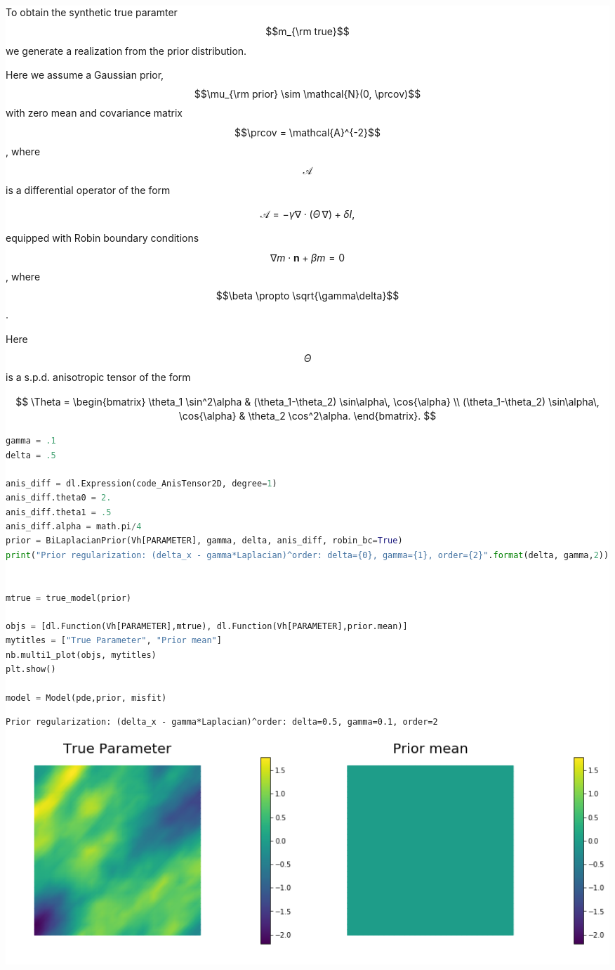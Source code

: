 To obtain the synthetic true paramter $$m_{\rm true}$$ we generate a realization from the prior distribution.

Here we assume a Gaussian prior, $$\mu_{\rm prior} \sim \mathcal{N}(0, \prcov)$$ with zero mean and covariance matrix $$\prcov = \mathcal{A}^{-2}$$, where $$\mathcal{A}$$ is a differential operator of the form

$$ \mathcal{A} = -\gamma \nabla \cdot \left( \Theta\, \nabla \right) + \delta I, $$

equipped with Robin boundary conditions $$\nabla m \cdot \boldsymbol{n} + \beta m = 0$$, where $$\beta \propto \sqrt{\gamma\delta}$$.

Here $$\Theta$$ is a s.p.d. anisotropic tensor of the form

$$ \Theta =
\begin{bmatrix}
\theta_1 \sin^2\alpha & (\theta_1-\theta_2) \sin\alpha\, \cos{\alpha} \\
(\theta_1-\theta_2) \sin\alpha\, \cos{\alpha} & \theta_2 \cos^2\alpha.
\end{bmatrix}.
$$


```python
gamma = .1
delta = .5
    
anis_diff = dl.Expression(code_AnisTensor2D, degree=1)
anis_diff.theta0 = 2.
anis_diff.theta1 = .5
anis_diff.alpha = math.pi/4
prior = BiLaplacianPrior(Vh[PARAMETER], gamma, delta, anis_diff, robin_bc=True)
print("Prior regularization: (delta_x - gamma*Laplacian)^order: delta={0}, gamma={1}, order={2}".format(delta, gamma,2))    


mtrue = true_model(prior)
                   
objs = [dl.Function(Vh[PARAMETER],mtrue), dl.Function(Vh[PARAMETER],prior.mean)]
mytitles = ["True Parameter", "Prior mean"]
nb.multi1_plot(objs, mytitles)
plt.show()

model = Model(pde,prior, misfit)
```

    Prior regularization: (delta_x - gamma*Laplacian)^order: delta=0.5, gamma=0.1, order=2



![png](SubsurfaceBayesian_files/SubsurfaceBayesian_10_1.png)
